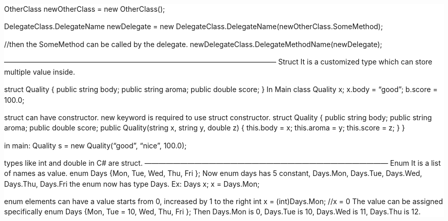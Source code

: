 OtherClass newOtherClass = new OtherClass();

DelegateClass.DelegateName newDelegate = new DelegateClass.DelegateName(newOtherClass.SomeMethod);

//then the SomeMethod can be called by the delegate.
newDelegateClass.DelegateMethodName(newDelegate);




——————————————————————————————————————
Struct
It is a customized type which can store multiple value inside.

struct Quality {
	public string body;
	public string aroma;
	public double score;
}
In Main class
Quality x;
x.body = “good”;
b.score = 100.0;

struct can have constructor. new keyword is required to use struct constructor.
struct Quality {
	public string body;
	public string aroma;
	public double score;
	public Quality(string x, string y, double z) {
		this.body = x;
		this.aroma = y;
		this.score = z;
	}
}

in main:
Quality s = new Quality(“good”, “nice”, 100.0);

types like int and double in C# are struct.
——————————————————————————————————
Enum
It is a list of names as value.
enum Days {Mon, Tue, Wed, Thu, Fri };
Now enum days has 5 constant, Days.Mon, Days.Tue, Days.Wed, Days.Thu, Days.Fri
the enum now has type Days.
Ex:
Days x;
x = Days.Mon;


enum elements can have a value starts from 0, increased by 1 to the right
int x = (int)Days.Mon;  //x = 0
The value can be assigned specifically
enum Days {Mon, Tue = 10, Wed, Thu, Fri };
Then Days.Mon is 0, Days.Tue is 10, Days.Wed is 11, Days.Thu is 12.
